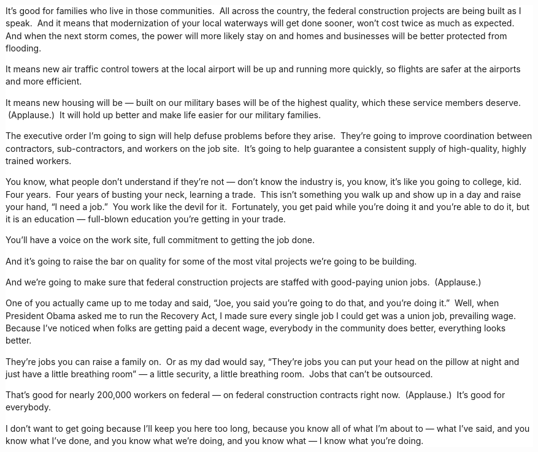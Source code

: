 It’s good for families who live in those communities.  All across the
country, the federal construction projects are being built as I speak. 
And it means that modernization of your local waterways will get done
sooner, won’t cost twice as much as expected.  And when the next storm
comes, the power will more likely stay on and homes and businesses will
be better protected from flooding.  
  
It means new air traffic control towers at the local airport will be up
and running more quickly, so flights are safer at the airports and more
efficient.  
  
It means new housing will be — built on our military bases will be of
the highest quality, which these service members deserve.  (Applause.) 
It will hold up better and make life easier for our military families.  
  
The executive order I’m going to sign will help defuse problems before
they arise.  They’re going to improve coordination between contractors,
sub-contractors, and workers on the job site.  It’s going to help
guarantee a consistent supply of high-quality, highly trained workers.

You know, what people don’t understand if they’re not — don’t know the
industry is, you know, it’s like you going to college, kid.  Four
years.  Four years of busting your neck, learning a trade.  This isn’t
something you walk up and show up in a day and raise your hand, “I need
a job.”  You work like the devil for it.  Fortunately, you get paid
while you’re doing it and you’re able to do it, but it is an education —
full-blown education you’re getting in your trade.

You’ll have a voice on the work site, full commitment to getting the job
done.  
  
And it’s going to raise the bar on quality for some of the most vital
projects we’re going to be building.  
  
And we’re going to make sure that federal construction projects are
staffed with good-paying union jobs.  (Applause.) 

One of you actually came up to me today and said, “Joe, you said you’re
going to do that, and you’re doing it.”  Well, when President Obama
asked me to run the Recovery Act, I made sure every single job I could
get was a union job, prevailing wage.  Because I’ve noticed when folks
are getting paid a decent wage, everybody in the community does better,
everything looks better. 

They’re jobs you can raise a family on.  Or as my dad would say,
“They’re jobs you can put your head on the pillow at night and just have
a little breathing room” — a little security, a little breathing room. 
Jobs that can’t be outsourced.  
  
That’s good for nearly 200,000 workers on federal — on federal
construction contracts right now.  (Applause.)  It’s good for
everybody.  
  
I don’t want to get going because I’ll keep you here too long, because
you know all of what I’m about to — what I’ve said, and you know what
I’ve done, and you know what we’re doing, and you know what — I know
what you’re doing.
